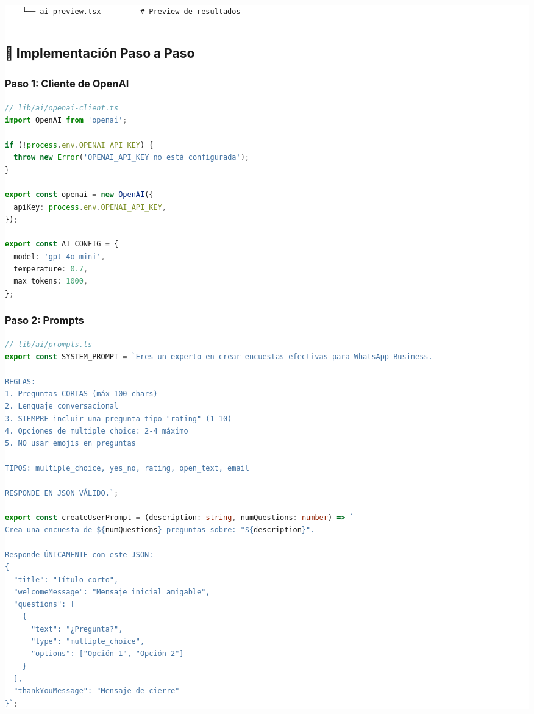 ```
    └── ai-preview.tsx         # Preview de resultados
```

---

## 🎯 Implementación Paso a Paso

### Paso 1: Cliente de OpenAI

```typescript
// lib/ai/openai-client.ts
import OpenAI from 'openai';

if (!process.env.OPENAI_API_KEY) {
  throw new Error('OPENAI_API_KEY no está configurada');
}

export const openai = new OpenAI({
  apiKey: process.env.OPENAI_API_KEY,
});

export const AI_CONFIG = {
  model: 'gpt-4o-mini',
  temperature: 0.7,
  max_tokens: 1000,
};
```

### Paso 2: Prompts

```typescript
// lib/ai/prompts.ts
export const SYSTEM_PROMPT = `Eres un experto en crear encuestas efectivas para WhatsApp Business.

REGLAS:
1. Preguntas CORTAS (máx 100 chars)
2. Lenguaje conversacional
3. SIEMPRE incluir una pregunta tipo "rating" (1-10)
4. Opciones de multiple choice: 2-4 máximo
5. NO usar emojis en preguntas

TIPOS: multiple_choice, yes_no, rating, open_text, email

RESPONDE EN JSON VÁLIDO.`;

export const createUserPrompt = (description: string, numQuestions: number) => `
Crea una encuesta de ${numQuestions} preguntas sobre: "${description}".

Responde ÚNICAMENTE con este JSON:
{
  "title": "Título corto",
  "welcomeMessage": "Mensaje inicial amigable",
  "questions": [
    {
      "text": "¿Pregunta?",
      "type": "multiple_choice",
      "options": ["Opción 1", "Opción 2"]
    }
  ],
  "thankYouMessage": "Mensaje de cierre"
}`;
```
